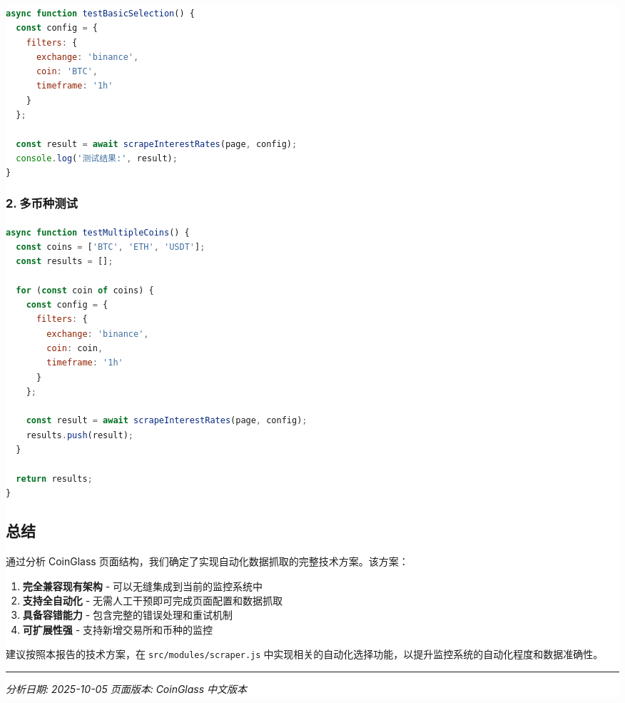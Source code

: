```javascript
async function testBasicSelection() {
  const config = {
    filters: {
      exchange: 'binance',
      coin: 'BTC',
      timeframe: '1h'
    }
  };

  const result = await scrapeInterestRates(page, config);
  console.log('测试结果:', result);
}
```

### 2. 多币种测试

```javascript
async function testMultipleCoins() {
  const coins = ['BTC', 'ETH', 'USDT'];
  const results = [];

  for (const coin of coins) {
    const config = {
      filters: {
        exchange: 'binance',
        coin: coin,
        timeframe: '1h'
      }
    };

    const result = await scrapeInterestRates(page, config);
    results.push(result);
  }

  return results;
}
```

## 总结

通过分析 CoinGlass 页面结构，我们确定了实现自动化数据抓取的完整技术方案。该方案：

1. **完全兼容现有架构** - 可以无缝集成到当前的监控系统中
2. **支持全自动化** - 无需人工干预即可完成页面配置和数据抓取
3. **具备容错能力** - 包含完整的错误处理和重试机制
4. **可扩展性强** - 支持新增交易所和币种的监控

建议按照本报告的技术方案，在 `src/modules/scraper.js` 中实现相关的自动化选择功能，以提升监控系统的自动化程度和数据准确性。

---

*分析日期: 2025-10-05*
*页面版本: CoinGlass 中文版本*